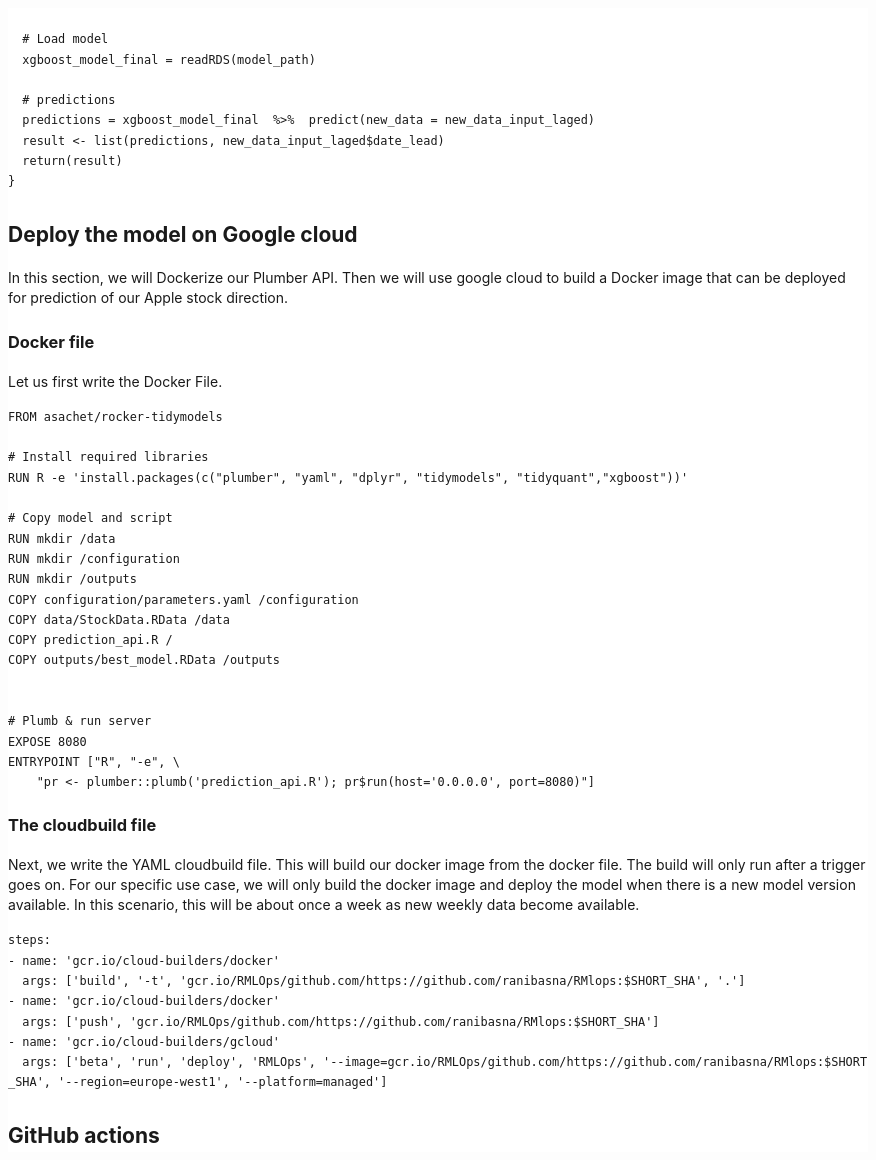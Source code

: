 ```{r}

  # Load model
  xgboost_model_final = readRDS(model_path)

  # predictions
  predictions = xgboost_model_final  %>%  predict(new_data = new_data_input_laged)
  result <- list(predictions, new_data_input_laged$date_lead)
  return(result)
}
```

## Deploy the model on Google cloud

In this section, we will Dockerize our Plumber API. Then we will use google cloud to build a Docker image that can be deployed for prediction of our Apple stock direction.


### Docker file

Let us first write the Docker File.

```
FROM asachet/rocker-tidymodels

# Install required libraries
RUN R -e 'install.packages(c("plumber", "yaml", "dplyr", "tidymodels", "tidyquant","xgboost"))'

# Copy model and script
RUN mkdir /data
RUN mkdir /configuration
RUN mkdir /outputs
COPY configuration/parameters.yaml /configuration
COPY data/StockData.RData /data
COPY prediction_api.R /
COPY outputs/best_model.RData /outputs


# Plumb & run server
EXPOSE 8080
ENTRYPOINT ["R", "-e", \
    "pr <- plumber::plumb('prediction_api.R'); pr$run(host='0.0.0.0', port=8080)"]
```

### The cloudbuild file

Next,  we write the YAML cloudbuild file. This will build our docker image from the docker file. The build will only run after a trigger goes on.  For our specific use case, we will only build the docker image and deploy the model when there is a new model version available. In this scenario, this will be about once a week as new weekly data become available.

```
steps:
- name: 'gcr.io/cloud-builders/docker'
  args: ['build', '-t', 'gcr.io/RMLOps/github.com/https://github.com/ranibasna/RMlops:$SHORT_SHA', '.']
- name: 'gcr.io/cloud-builders/docker'
  args: ['push', 'gcr.io/RMLOps/github.com/https://github.com/ranibasna/RMlops:$SHORT_SHA']
- name: 'gcr.io/cloud-builders/gcloud'
  args: ['beta', 'run', 'deploy', 'RMLOps', '--image=gcr.io/RMLOps/github.com/https://github.com/ranibasna/RMlops:$SHORT_SHA', '--region=europe-west1', '--platform=managed']
```
## GitHub actions
